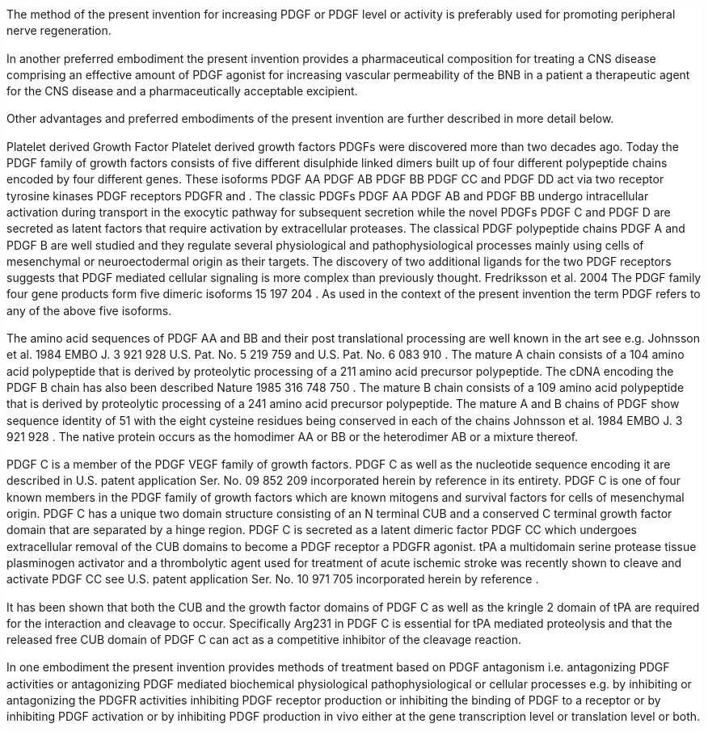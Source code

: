 The method of the present invention for increasing PDGF or PDGF level or activity is preferably used for promoting peripheral nerve regeneration.

In another preferred embodiment the present invention provides a pharmaceutical composition for treating a CNS disease comprising an effective amount of PDGF agonist for increasing vascular permeability of the BNB in a patient a therapeutic agent for the CNS disease and a pharmaceutically acceptable excipient.

Other advantages and preferred embodiments of the present invention are further described in more detail below.

Platelet derived Growth Factor Platelet derived growth factors PDGFs were discovered more than two decades ago. Today the PDGF family of growth factors consists of five different disulphide linked dimers built up of four different polypeptide chains encoded by four different genes. These isoforms PDGF AA PDGF AB PDGF BB PDGF CC and PDGF DD act via two receptor tyrosine kinases PDGF receptors PDGFR and . The classic PDGFs PDGF AA PDGF AB and PDGF BB undergo intracellular activation during transport in the exocytic pathway for subsequent secretion while the novel PDGFs PDGF C and PDGF D are secreted as latent factors that require activation by extracellular proteases. The classical PDGF polypeptide chains PDGF A and PDGF B are well studied and they regulate several physiological and pathophysiological processes mainly using cells of mesenchymal or neuroectodermal origin as their targets. The discovery of two additional ligands for the two PDGF receptors suggests that PDGF mediated cellular signaling is more complex than previously thought. Fredriksson et al. 2004 The PDGF family four gene products form five dimeric isoforms 15 197 204 . As used in the context of the present invention the term PDGF refers to any of the above five isoforms.

The amino acid sequences of PDGF AA and BB and their post translational processing are well known in the art see e.g. Johnsson et al. 1984 EMBO J. 3 921 928 U.S. Pat. No. 5 219 759 and U.S. Pat. No. 6 083 910 . The mature A chain consists of a 104 amino acid polypeptide that is derived by proteolytic processing of a 211 amino acid precursor polypeptide. The cDNA encoding the PDGF B chain has also been described Nature 1985 316 748 750 . The mature B chain consists of a 109 amino acid polypeptide that is derived by proteolytic processing of a 241 amino acid precursor polypeptide. The mature A and B chains of PDGF show sequence identity of 51 with the eight cysteine residues being conserved in each of the chains Johnsson et al. 1984 EMBO J. 3 921 928 . The native protein occurs as the homodimer AA or BB or the heterodimer AB or a mixture thereof.

PDGF C is a member of the PDGF VEGF family of growth factors. PDGF C as well as the nucleotide sequence encoding it are described in U.S. patent application Ser. No. 09 852 209 incorporated herein by reference in its entirety. PDGF C is one of four known members in the PDGF family of growth factors which are known mitogens and survival factors for cells of mesenchymal origin. PDGF C has a unique two domain structure consisting of an N terminal CUB and a conserved C terminal growth factor domain that are separated by a hinge region. PDGF C is secreted as a latent dimeric factor PDGF CC which undergoes extracellular removal of the CUB domains to become a PDGF receptor a PDGFR agonist. tPA a multidomain serine protease tissue plasminogen activator and a thrombolytic agent used for treatment of acute ischemic stroke was recently shown to cleave and activate PDGF CC see U.S. patent application Ser. No. 10 971 705 incorporated herein by reference .

It has been shown that both the CUB and the growth factor domains of PDGF C as well as the kringle 2 domain of tPA are required for the interaction and cleavage to occur. Specifically Arg231 in PDGF C is essential for tPA mediated proteolysis and that the released free CUB domain of PDGF C can act as a competitive inhibitor of the cleavage reaction.

In one embodiment the present invention provides methods of treatment based on PDGF antagonism i.e. antagonizing PDGF activities or antagonizing PDGF mediated biochemical physiological pathophysiological or cellular processes e.g. by inhibiting or antagonizing the PDGFR activities inhibiting PDGF receptor production or inhibiting the binding of PDGF to a receptor or by inhibiting PDGF activation or by inhibiting PDGF production in vivo either at the gene transcription level or translation level or both.
